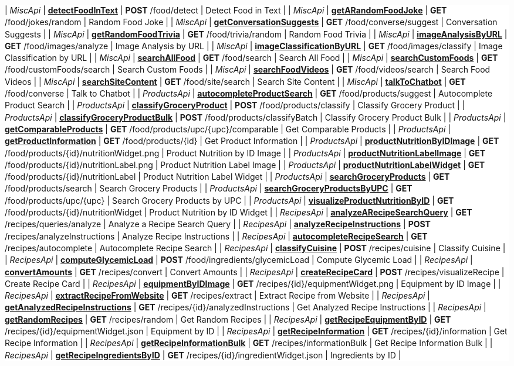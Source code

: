 | *MiscApi* | [**detectFoodInText**](docs/MiscApi.md#detectfoodintext) | **POST** /food/detect | Detect Food in Text |
| *MiscApi* | [**getARandomFoodJoke**](docs/MiscApi.md#getarandomfoodjoke) | **GET** /food/jokes/random | Random Food Joke |
| *MiscApi* | [**getConversationSuggests**](docs/MiscApi.md#getconversationsuggests) | **GET** /food/converse/suggest | Conversation Suggests |
| *MiscApi* | [**getRandomFoodTrivia**](docs/MiscApi.md#getrandomfoodtrivia) | **GET** /food/trivia/random | Random Food Trivia |
| *MiscApi* | [**imageAnalysisByURL**](docs/MiscApi.md#imageanalysisbyurl) | **GET** /food/images/analyze | Image Analysis by URL |
| *MiscApi* | [**imageClassificationByURL**](docs/MiscApi.md#imageclassificationbyurl) | **GET** /food/images/classify | Image Classification by URL |
| *MiscApi* | [**searchAllFood**](docs/MiscApi.md#searchallfood) | **GET** /food/search | Search All Food |
| *MiscApi* | [**searchCustomFoods**](docs/MiscApi.md#searchcustomfoods) | **GET** /food/customFoods/search | Search Custom Foods |
| *MiscApi* | [**searchFoodVideos**](docs/MiscApi.md#searchfoodvideos) | **GET** /food/videos/search | Search Food Videos |
| *MiscApi* | [**searchSiteContent**](docs/MiscApi.md#searchsitecontent) | **GET** /food/site/search | Search Site Content |
| *MiscApi* | [**talkToChatbot**](docs/MiscApi.md#talktochatbot) | **GET** /food/converse | Talk to Chatbot |
| *ProductsApi* | [**autocompleteProductSearch**](docs/ProductsApi.md#autocompleteproductsearch) | **GET** /food/products/suggest | Autocomplete Product Search |
| *ProductsApi* | [**classifyGroceryProduct**](docs/ProductsApi.md#classifygroceryproduct) | **POST** /food/products/classify | Classify Grocery Product |
| *ProductsApi* | [**classifyGroceryProductBulk**](docs/ProductsApi.md#classifygroceryproductbulk) | **POST** /food/products/classifyBatch | Classify Grocery Product Bulk |
| *ProductsApi* | [**getComparableProducts**](docs/ProductsApi.md#getcomparableproducts) | **GET** /food/products/upc/{upc}/comparable | Get Comparable Products |
| *ProductsApi* | [**getProductInformation**](docs/ProductsApi.md#getproductinformation) | **GET** /food/products/{id} | Get Product Information |
| *ProductsApi* | [**productNutritionByIDImage**](docs/ProductsApi.md#productnutritionbyidimage) | **GET** /food/products/{id}/nutritionWidget.png | Product Nutrition by ID Image |
| *ProductsApi* | [**productNutritionLabelImage**](docs/ProductsApi.md#productnutritionlabelimage) | **GET** /food/products/{id}/nutritionLabel.png | Product Nutrition Label Image |
| *ProductsApi* | [**productNutritionLabelWidget**](docs/ProductsApi.md#productnutritionlabelwidget) | **GET** /food/products/{id}/nutritionLabel | Product Nutrition Label Widget |
| *ProductsApi* | [**searchGroceryProducts**](docs/ProductsApi.md#searchgroceryproducts) | **GET** /food/products/search | Search Grocery Products |
| *ProductsApi* | [**searchGroceryProductsByUPC**](docs/ProductsApi.md#searchgroceryproductsbyupc) | **GET** /food/products/upc/{upc} | Search Grocery Products by UPC |
| *ProductsApi* | [**visualizeProductNutritionByID**](docs/ProductsApi.md#visualizeproductnutritionbyid) | **GET** /food/products/{id}/nutritionWidget | Product Nutrition by ID Widget |
| *RecipesApi* | [**analyzeARecipeSearchQuery**](docs/RecipesApi.md#analyzearecipesearchquery) | **GET** /recipes/queries/analyze | Analyze a Recipe Search Query |
| *RecipesApi* | [**analyzeRecipeInstructions**](docs/RecipesApi.md#analyzerecipeinstructions) | **POST** /recipes/analyzeInstructions | Analyze Recipe Instructions |
| *RecipesApi* | [**autocompleteRecipeSearch**](docs/RecipesApi.md#autocompleterecipesearch) | **GET** /recipes/autocomplete | Autocomplete Recipe Search |
| *RecipesApi* | [**classifyCuisine**](docs/RecipesApi.md#classifycuisine) | **POST** /recipes/cuisine | Classify Cuisine |
| *RecipesApi* | [**computeGlycemicLoad**](docs/RecipesApi.md#computeglycemicload) | **POST** /food/ingredients/glycemicLoad | Compute Glycemic Load |
| *RecipesApi* | [**convertAmounts**](docs/RecipesApi.md#convertamounts) | **GET** /recipes/convert | Convert Amounts |
| *RecipesApi* | [**createRecipeCard**](docs/RecipesApi.md#createrecipecard) | **POST** /recipes/visualizeRecipe | Create Recipe Card |
| *RecipesApi* | [**equipmentByIDImage**](docs/RecipesApi.md#equipmentbyidimage) | **GET** /recipes/{id}/equipmentWidget.png | Equipment by ID Image |
| *RecipesApi* | [**extractRecipeFromWebsite**](docs/RecipesApi.md#extractrecipefromwebsite) | **GET** /recipes/extract | Extract Recipe from Website |
| *RecipesApi* | [**getAnalyzedRecipeInstructions**](docs/RecipesApi.md#getanalyzedrecipeinstructions) | **GET** /recipes/{id}/analyzedInstructions | Get Analyzed Recipe Instructions |
| *RecipesApi* | [**getRandomRecipes**](docs/RecipesApi.md#getrandomrecipes) | **GET** /recipes/random | Get Random Recipes |
| *RecipesApi* | [**getRecipeEquipmentByID**](docs/RecipesApi.md#getrecipeequipmentbyid) | **GET** /recipes/{id}/equipmentWidget.json | Equipment by ID |
| *RecipesApi* | [**getRecipeInformation**](docs/RecipesApi.md#getrecipeinformation) | **GET** /recipes/{id}/information | Get Recipe Information |
| *RecipesApi* | [**getRecipeInformationBulk**](docs/RecipesApi.md#getrecipeinformationbulk) | **GET** /recipes/informationBulk | Get Recipe Information Bulk |
| *RecipesApi* | [**getRecipeIngredientsByID**](docs/RecipesApi.md#getrecipeingredientsbyid) | **GET** /recipes/{id}/ingredientWidget.json | Ingredients by ID |